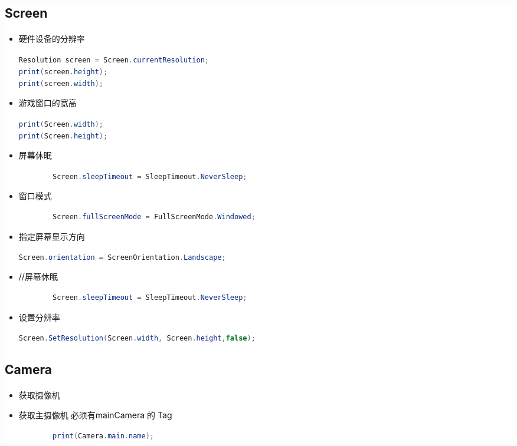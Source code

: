   

## Screen

- 硬件设备的分辨率

  ```c#
  Resolution screen = Screen.currentResolution;
  print(screen.height);
  print(screen.width);
  ```

- 游戏窗口的宽高

  ```c#
  print(Screen.width);
  print(Screen.height);
  ```

- 屏幕休眠

  ```c#
          Screen.sleepTimeout = SleepTimeout.NeverSleep;
  
  ```


- 窗口模式

  ```c#
          Screen.fullScreenMode = FullScreenMode.Windowed;

  ```

- 指定屏幕显示方向

  ```c#
  Screen.orientation = ScreenOrientation.Landscape;

  ```

- //屏幕休眠

  ```c#
          Screen.sleepTimeout = SleepTimeout.NeverSleep;
  
  ```


- 设置分辨率

  ```c#
  Screen.SetResolution(Screen.width, Screen.height,false);
  ```

## Camera

- 获取摄像机

- 获取主摄像机 必须有mainCamera 的 Tag

  ```c#
          print(Camera.main.name);

  ```
